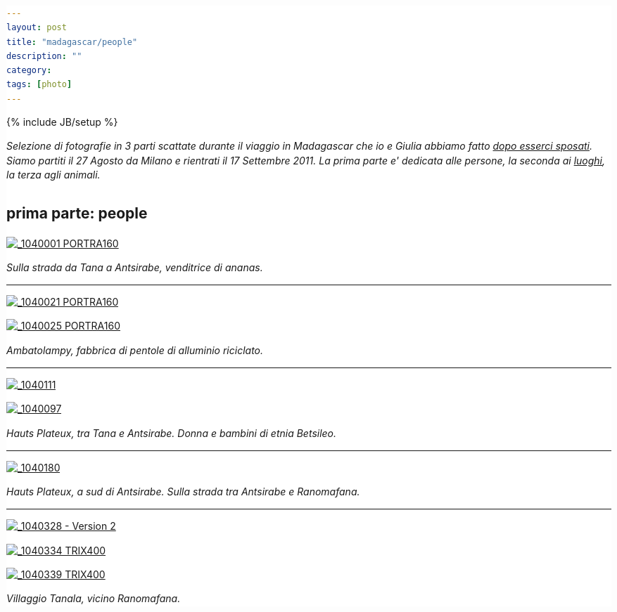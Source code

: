 ```yaml
---
layout: post
title: "madagascar/people"
description: ""
category: 
tags: [photo]
---
```

{% include JB/setup %}

_Selezione di fotografie in 3 parti scattate durante il viaggio in Madagascar che io e Giulia abbiamo fatto [dopo esserci sposati](http://aadm.github.com/2011-08-24-giulia.html). Siamo partiti il 27 Agosto da Milano e rientrati il 17 Settembre 2011. La prima parte e' dedicata alle persone, la seconda ai [luoghi](http://aadm.github.com/2013-02-27-madagascar-places.html), la terza agli animali._  

## prima parte: people

<a href="http://www.flickr.com/photos/aadm/8498059683/" title="_1040001 PORTRA160 by aadm, on Flickr"><img src="http://farm9.staticflickr.com/8376/8498059683_bfea937be5_c.jpg" width="800" height="600" alt="_1040001 PORTRA160"></a>

_Sulla strada da Tana a Antsirabe, venditrice di ananas._

*** 

<a href="http://www.flickr.com/photos/aadm/8499159948/" title="_1040021 PORTRA160 by aadm, on Flickr"><img src="http://farm9.staticflickr.com/8236/8499159948_e3c62f6bf1_c.jpg" width="600" height="800" alt="_1040021 PORTRA160"></a>

<a href="http://www.flickr.com/photos/aadm/8498201135/" title="_1040025 PORTRA160 by aadm, on Flickr"><img src="http://farm9.staticflickr.com/8245/8498201135_1b8cca1a7a_c.jpg" width="800" height="600" alt="_1040025 PORTRA160"></a>

_Ambatolampy, fabbrica di pentole di alluminio riciclato._ 

***

<a href="http://www.flickr.com/photos/aadm/8499149956/" title="_1040111 by aadm, on Flickr"><img src="http://farm9.staticflickr.com/8227/8499149956_12f4682199_c.jpg" width="600" height="800" alt="_1040111"></a>

<a href="http://www.flickr.com/photos/aadm/8499151686/" title="_1040097 by aadm, on Flickr"><img src="http://farm9.staticflickr.com/8233/8499151686_124095be55_c.jpg" width="800" height="600" alt="_1040097"></a>

_Hauts Plateux, tra Tana e Antsirabe. Donna e bambini di etnia Betsileo._

*** 

<a href="http://www.flickr.com/photos/aadm/8498042511/" title="_1040180 by aadm, on Flickr"><img src="http://farm9.staticflickr.com/8384/8498042511_5ffe26e970_c.jpg" width="800" height="600" alt="_1040180"></a>

_Hauts Plateux, a sud di Antsirabe.  Sulla strada tra Antsirabe e Ranomafana._

*** 
<a href="http://www.flickr.com/photos/aadm/8498018655/" title="_1040328 - Version 2 by aadm, on Flickr"><img src="http://farm9.staticflickr.com/8103/8498018655_56d7043d68_c.jpg" width="800" height="600" alt="_1040328 - Version 2"></a>

<a href="http://www.flickr.com/photos/aadm/8499121636/" title="_1040334 TRIX400 by aadm, on Flickr"><img src="http://farm9.staticflickr.com/8518/8499121636_dfd7199471_c.jpg" width="800" height="600" alt="_1040334 TRIX400"></a>

<a href="http://www.flickr.com/photos/aadm/8499118260/" title="_1040339 TRIX400 by aadm, on Flickr"><img src="http://farm9.staticflickr.com/8090/8499118260_379317b969_c.jpg" width="800" height="600" alt="_1040339 TRIX400"></a>

_Villaggio Tanala, vicino Ranomafana._
